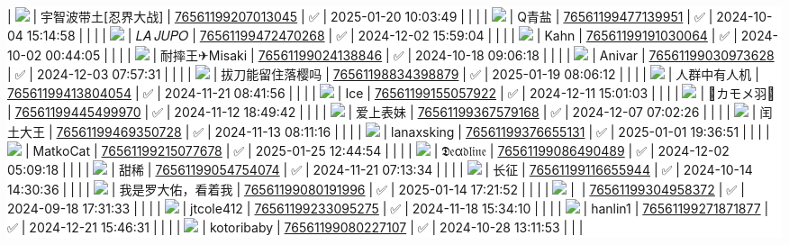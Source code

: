 | ![](https://avatars.steamstatic.com/568bdb6514f0b2809b737ecbf66ca9f2eb76332e.jpg) | 宇智波带土[忍界大战]                     | [76561199207013045](https://steamcommunity.com/profiles/76561199207013045/) | ✅           | 2025-01-20 10:03:49 |                     |          |
| ![](https://avatars.steamstatic.com/3604ac34b47c87e187d151f22aa17e107253ce34.jpg) | Q青盐                             | [76561199477139951](https://steamcommunity.com/profiles/76561199477139951/) | ✅           | 2024-10-04 15:14:58 |                     |          |
| ![](https://avatars.steamstatic.com/502fa8715436b65ea8f8a4c03078d108d10be710.jpg) | 𝐿𝐴 𝐽𝑈𝑃𝑂                         | [76561199472470268](https://steamcommunity.com/profiles/76561199472470268/) | ✅           | 2024-12-02 15:59:04 |                     |          |
| ![](https://avatars.steamstatic.com/8a27632dd025efc777eca299b71b011f8719eaf6.jpg) | Kahn                            | [76561199191030064](https://steamcommunity.com/profiles/76561199191030064/) | ✅           | 2024-10-02 00:44:05 |                     |          |
| ![](https://avatars.steamstatic.com/b374920b555284d45b22dd67a4ae918a737a36a6.jpg) | 耐摔王✈Misaki                      | [76561199024138846](https://steamcommunity.com/profiles/76561199024138846/) | ✅           | 2024-10-18 09:06:18 |                     |          |
| ![](https://avatars.steamstatic.com/71392f452b036d167a60c8fef254461523600341.jpg) | Anivar                          | [76561199030973628](https://steamcommunity.com/profiles/76561199030973628/) | ✅           | 2024-12-03 07:57:31 |                     |          |
| ![](https://avatars.steamstatic.com/12e675a4e3d379748388904f5fa7b4ae2ae2c6fc.jpg) | 拔刀能留住落樱吗                        | [76561198834398879](https://steamcommunity.com/profiles/76561198834398879/) | ✅           | 2025-01-19 08:06:12 |                     |          |
| ![](https://avatars.steamstatic.com/81a0f8817b9ba98a345d87b4099791fc1951def0.jpg) | 人群中有人机                          | [76561199413804054](https://steamcommunity.com/profiles/76561199413804054/) | ✅           | 2024-11-21 08:41:56 |                     |          |
| ![](https://avatars.steamstatic.com/e1634a56bffffdc737807289e5163d8e62df8c1e.jpg) | Ice                             | [76561199155057922](https://steamcommunity.com/profiles/76561199155057922/) | ✅           | 2024-12-11 15:01:03 |                     |          |
| ![](https://avatars.steamstatic.com/9f3cac347b71d9308af658ef9cb0de79396955df.jpg) | 💖カモメ羽💜                          | [76561199445499970](https://steamcommunity.com/profiles/76561199445499970/) | ✅           | 2024-11-12 18:49:42 |                     |          |
| ![](https://avatars.steamstatic.com/1d686b830fbc939322080f8961d985d2c1e4920c.jpg) | 爱上表妹                            | [76561199367579168](https://steamcommunity.com/profiles/76561199367579168/) | ✅           | 2024-12-07 07:02:26 |                     |          |
| ![](https://avatars.steamstatic.com/07bd9e5c6b17e158cb6c9799a4e89ab30bccc5a6.jpg) | 闰土大王                            | [76561199469350728](https://steamcommunity.com/profiles/76561199469350728/) | ✅           | 2024-11-13 08:11:16 |                     |          |
| ![](https://avatars.steamstatic.com/96740adfc230bdaf2008f954ea8d943b1f3fc37a.jpg) | lanaxsking                      | [76561199376655131](https://steamcommunity.com/profiles/76561199376655131/) | ✅           | 2025-01-01 19:36:51 |                     |          |
| ![](https://avatars.steamstatic.com/cddf0f8259ccff41ab04910d9e86de345c9391f1.jpg) | MatkoCat                        | [76561199215077678](https://steamcommunity.com/profiles/76561199215077678/) | ✅           | 2025-01-25 12:44:54 |                     |          |
| ![](https://avatars.steamstatic.com/b3877044cdfff2ddb4288f670e0656064d9f1b2d.jpg) | 𝕯𝔢α𝔡𝔩𝔦𝔫𝔢                        | [76561199086490489](https://steamcommunity.com/profiles/76561199086490489/) | ✅           | 2024-12-02 05:09:18 |                     |          |
| ![](https://avatars.steamstatic.com/b5b9f67d71cf7f93c782feb52fb7f5c890e9dcde.jpg) | 甜稀                              | [76561199054754074](https://steamcommunity.com/profiles/76561199054754074/) | ✅           | 2024-11-21 07:13:34 |                     |          |
| ![](https://avatars.steamstatic.com/4a1b9f75d4c29e64bf7bae86c44f54c7a5c0ca7c.jpg) | 长征                              | [76561199116655944](https://steamcommunity.com/profiles/76561199116655944/) | ✅           | 2024-10-14 14:30:36 |                     |          |
| ![](https://avatars.steamstatic.com/0c7eff4e27c2d0ee6e9d01aee0852daa8ee2e1ed.jpg) | 我是罗大佑，看着我                       | [76561199080191996](https://steamcommunity.com/profiles/76561199080191996/) | ✅           | 2025-01-14 17:21:52 |                     |          |
| ![](https://avatars.steamstatic.com/107b440efd774bee8de1421c7f49f057a3a15601.jpg) | 󠀡                               | [76561199304958372](https://steamcommunity.com/profiles/76561199304958372/) | ✅           | 2024-09-18 17:31:33 |                     |          |
| ![](https://avatars.steamstatic.com/4dd3a158b635b09805d99e8be4bfe0f6d1f98b09.jpg) | jtcole412                       | [76561199233095275](https://steamcommunity.com/profiles/76561199233095275/) | ✅           | 2024-11-18 15:34:10 |                     |          |
| ![](https://avatars.steamstatic.com/7bf00308bfe5182d4671150dcb3234667fc44282.jpg) | hanlin1                         | [76561199271871877](https://steamcommunity.com/profiles/76561199271871877/) | ✅           | 2024-12-21 15:46:31 |                     |          |
| ![](https://avatars.steamstatic.com/5b8825b34c5d77b00c3a18897f2f1175fa0e0e57.jpg) | kotoribaby                      | [76561199080227107](https://steamcommunity.com/profiles/76561199080227107/) | ✅           | 2024-10-28 13:11:53 |                     |          |